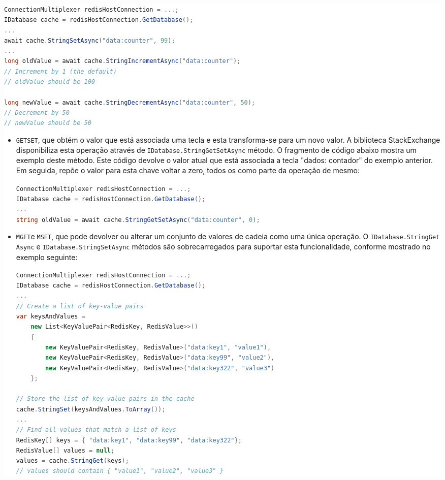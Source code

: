   ```csharp
  ConnectionMultiplexer redisHostConnection = ...;
  IDatabase cache = redisHostConnection.GetDatabase();
  ...
  await cache.StringSetAsync("data:counter", 99);
  ...
  long oldValue = await cache.StringIncrementAsync("data:counter");
  // Increment by 1 (the default)
  // oldValue should be 100

  long newValue = await cache.StringDecrementAsync("data:counter", 50);
  // Decrement by 50
  // newValue should be 50
  ```

- `GETSET`, que obtém o valor que está associada uma tecla e esta transforma-se para um novo valor. A biblioteca StackExchange disponibiliza esta operação através de `IDatabase.StringGetSetAsync` método. O fragmento de código abaixo mostra um exemplo deste método. Este código devolve o valor atual que está associada a tecla "dados: contador" do exemplo anterior. Em seguida, repõe o valor para esta chave voltar a zero, todos os como parte da operação de mesmo:

  ```csharp
  ConnectionMultiplexer redisHostConnection = ...;
  IDatabase cache = redisHostConnection.GetDatabase();
  ...
  string oldValue = await cache.StringGetSetAsync("data:counter", 0);
  ```

- `MGET`e `MSET`, que pode devolver ou alterar um conjunto de valores de cadeia como uma única operação. O `IDatabase.StringGetAsync` e `IDatabase.StringSetAsync` métodos são sobrecarregados para suportar esta funcionalidade, conforme mostrado no exemplo seguinte:

  ```csharp
  ConnectionMultiplexer redisHostConnection = ...;
  IDatabase cache = redisHostConnection.GetDatabase();
  ...
  // Create a list of key-value pairs
  var keysAndValues =
      new List<KeyValuePair<RedisKey, RedisValue>>()
      {
          new KeyValuePair<RedisKey, RedisValue>("data:key1", "value1"),
          new KeyValuePair<RedisKey, RedisValue>("data:key99", "value2"),
          new KeyValuePair<RedisKey, RedisValue>("data:key322", "value3")
      };

  // Store the list of key-value pairs in the cache
  cache.StringSet(keysAndValues.ToArray());
  ...
  // Find all values that match a list of keys
  RedisKey[] keys = { "data:key1", "data:key99", "data:key322"};
  RedisValue[] values = null;
  values = cache.StringGet(keys);
  // values should contain { "value1", "value2", "value3" }
  ```
